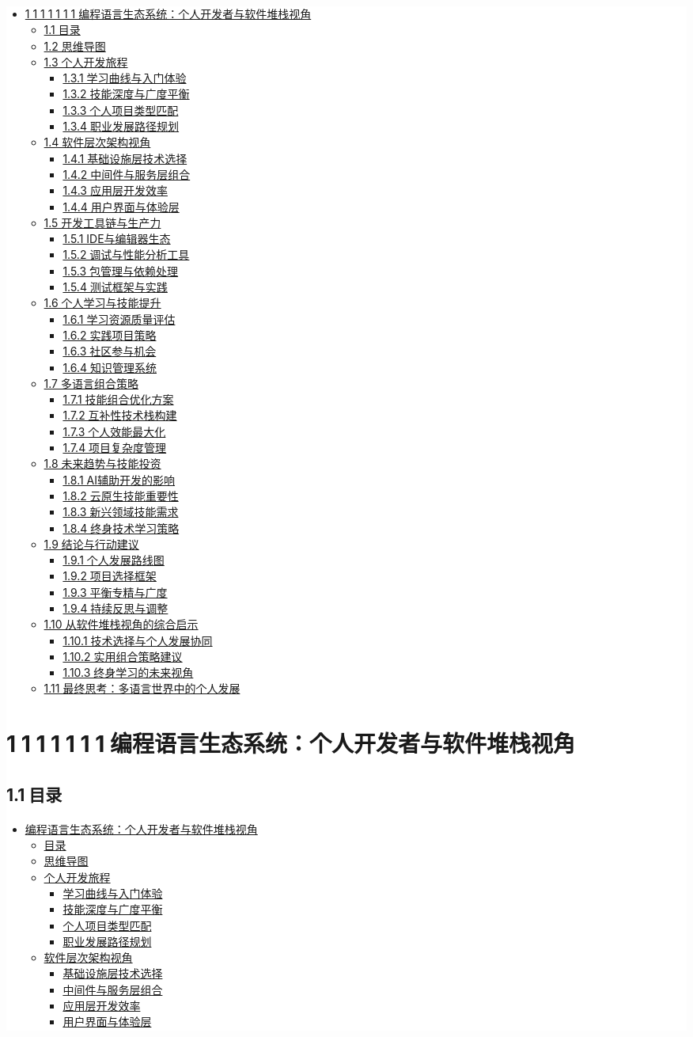 
- [1 1 1 1 1 1 1 编程语言生态系统：个人开发者与软件堆栈视角](#1-1-1-1-1-1-1-编程语言生态系统：个人开发者与软件堆栈视角)
  - [1.1 目录](#目录)
  - [1.2 思维导图](#思维导图)
  - [1.3 个人开发旅程](#个人开发旅程)
    - [1.3.1 学习曲线与入门体验](#学习曲线与入门体验)
    - [1.3.2 技能深度与广度平衡](#技能深度与广度平衡)
    - [1.3.3 个人项目类型匹配](#个人项目类型匹配)
    - [1.3.4 职业发展路径规划](#职业发展路径规划)
  - [1.4 软件层次架构视角](#软件层次架构视角)
    - [1.4.1 基础设施层技术选择](#基础设施层技术选择)
    - [1.4.2 中间件与服务层组合](#中间件与服务层组合)
    - [1.4.3 应用层开发效率](#应用层开发效率)
    - [1.4.4 用户界面与体验层](#用户界面与体验层)
  - [1.5 开发工具链与生产力](#开发工具链与生产力)
    - [1.5.1 IDE与编辑器生态](#ide与编辑器生态)
    - [1.5.2 调试与性能分析工具](#调试与性能分析工具)
    - [1.5.3 包管理与依赖处理](#包管理与依赖处理)
    - [1.5.4 测试框架与实践](#测试框架与实践)
  - [1.6 个人学习与技能提升](#个人学习与技能提升)
    - [1.6.1 学习资源质量评估](#学习资源质量评估)
    - [1.6.2 实践项目策略](#实践项目策略)
    - [1.6.3 社区参与机会](#社区参与机会)
    - [1.6.4 知识管理系统](#知识管理系统)
  - [1.7 多语言组合策略](#多语言组合策略)
    - [1.7.1 技能组合优化方案](#技能组合优化方案)
    - [1.7.2 互补性技术栈构建](#互补性技术栈构建)
    - [1.7.3 个人效能最大化](#个人效能最大化)
    - [1.7.4 项目复杂度管理](#项目复杂度管理)
  - [1.8 未来趋势与技能投资](#未来趋势与技能投资)
    - [1.8.1 AI辅助开发的影响](#ai辅助开发的影响)
    - [1.8.2 云原生技能重要性](#云原生技能重要性)
    - [1.8.3 新兴领域技能需求](#新兴领域技能需求)
    - [1.8.4 终身技术学习策略](#终身技术学习策略)
  - [1.9 结论与行动建议](#结论与行动建议)
    - [1.9.1 个人发展路线图](#个人发展路线图)
    - [1.9.2 项目选择框架](#项目选择框架)
    - [1.9.3 平衡专精与广度](#平衡专精与广度)
    - [1.9.4 持续反思与调整](#持续反思与调整)
  - [1.10 从软件堆栈视角的综合启示](#从软件堆栈视角的综合启示)
    - [1.10.1 技术选择与个人发展协同](#技术选择与个人发展协同)
    - [1.10.2 实用组合策略建议](#实用组合策略建议)
    - [1.10.3 终身学习的未来视角](#终身学习的未来视角)
  - [1.11 最终思考：多语言世界中的个人发展](#最终思考：多语言世界中的个人发展)


# 1 1 1 1 1 1 1 编程语言生态系统：个人开发者与软件堆栈视角

## 1.1 目录

- [编程语言生态系统：个人开发者与软件堆栈视角](#编程语言生态系统个人开发者与软件堆栈视角)
  - [目录](#目录)
  - [思维导图](#思维导图)
  - [个人开发旅程](#个人开发旅程)
    - [学习曲线与入门体验](#学习曲线与入门体验)
    - [技能深度与广度平衡](#技能深度与广度平衡)
    - [个人项目类型匹配](#个人项目类型匹配)
    - [职业发展路径规划](#职业发展路径规划)
  - [软件层次架构视角](#软件层次架构视角)
    - [基础设施层技术选择](#基础设施层技术选择)
    - [中间件与服务层组合](#中间件与服务层组合)
    - [应用层开发效率](#应用层开发效率)
    - [用户界面与体验层](#用户界面与体验层)